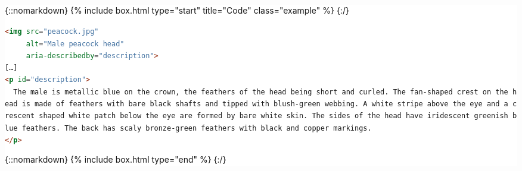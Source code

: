 {::nomarkdown}
{% include box.html type="start" title="Code" class="example" %}
{:/}

~~~ html
<img src="peacock.jpg"
     alt="Male peacock head"
     aria-describedby="description">
[…]
<p id="description">
  The male is metallic blue on the crown, the feathers of the head being short and curled. The fan-shaped crest on the head is made of feathers with bare black shafts and tipped with blush-green webbing. A white stripe above the eye and a crescent shaped white patch below the eye are formed by bare white skin. The sides of the head have iridescent greenish blue feathers. The back has scaly bronze-green feathers with black and copper markings.
</p>
~~~

{::nomarkdown}
{% include box.html type="end" %}
{:/}

